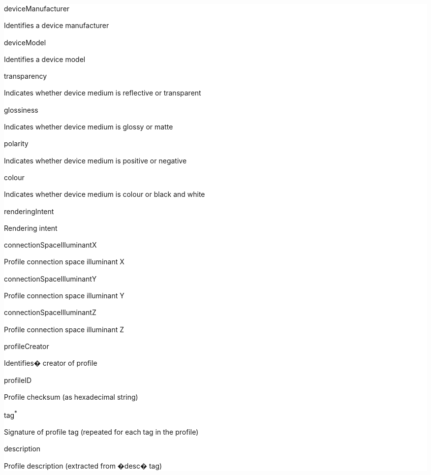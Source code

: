 </tr>
<tr class="odd">
<td align="left"><p>deviceManufacturer</p></td>
<td align="left"><p>Identifies a device manufacturer</p></td>
</tr>
<tr class="even">
<td align="left"><p>deviceModel</p></td>
<td align="left"><p>Identifies a device model</p></td>
</tr>
<tr class="odd">
<td align="left"><p>transparency</p></td>
<td align="left"><p>Indicates whether device medium is reflective or transparent</p></td>
</tr>
<tr class="even">
<td align="left"><p>glossiness</p></td>
<td align="left"><p>Indicates whether device medium is glossy or matte</p></td>
</tr>
<tr class="odd">
<td align="left"><p>polarity</p></td>
<td align="left"><p>Indicates whether device medium is positive or negative</p></td>
</tr>
<tr class="even">
<td align="left"><p>colour</p></td>
<td align="left"><p>Indicates whether device medium is colour or black and white</p></td>
</tr>
<tr class="odd">
<td align="left"><p>renderingIntent</p></td>
<td align="left"><p>Rendering intent</p></td>
</tr>
<tr class="even">
<td align="left"><p>connectionSpaceIlluminantX</p></td>
<td align="left"><p>Profile connection space illuminant X</p></td>
</tr>
<tr class="odd">
<td align="left"><p>connectionSpaceIlluminantY</p></td>
<td align="left"><p>Profile connection space illuminant Y</p></td>
</tr>
<tr class="even">
<td align="left"><p>connectionSpaceIlluminantZ</p></td>
<td align="left"><p>Profile connection space illuminant Z</p></td>
</tr>
<tr class="odd">
<td align="left"><p>profileCreator</p></td>
<td align="left"><p>Identifies� creator of profile</p></td>
</tr>
<tr class="even">
<td align="left"><p>profileID</p></td>
<td align="left"><p>Profile checksum (as hexadecimal string)</p></td>
</tr>
<tr class="odd">
<td align="left"><p>tag<sup>*</sup></p></td>
<td align="left"><p>Signature of profile tag (repeated for each tag in the profile)</p></td>
</tr>
<tr class="even">
<td align="left"><p>description</p></td>
<td align="left"><p>Profile description (extracted from �desc� tag)</p></td>
</tr>
</tbody>
</table>
